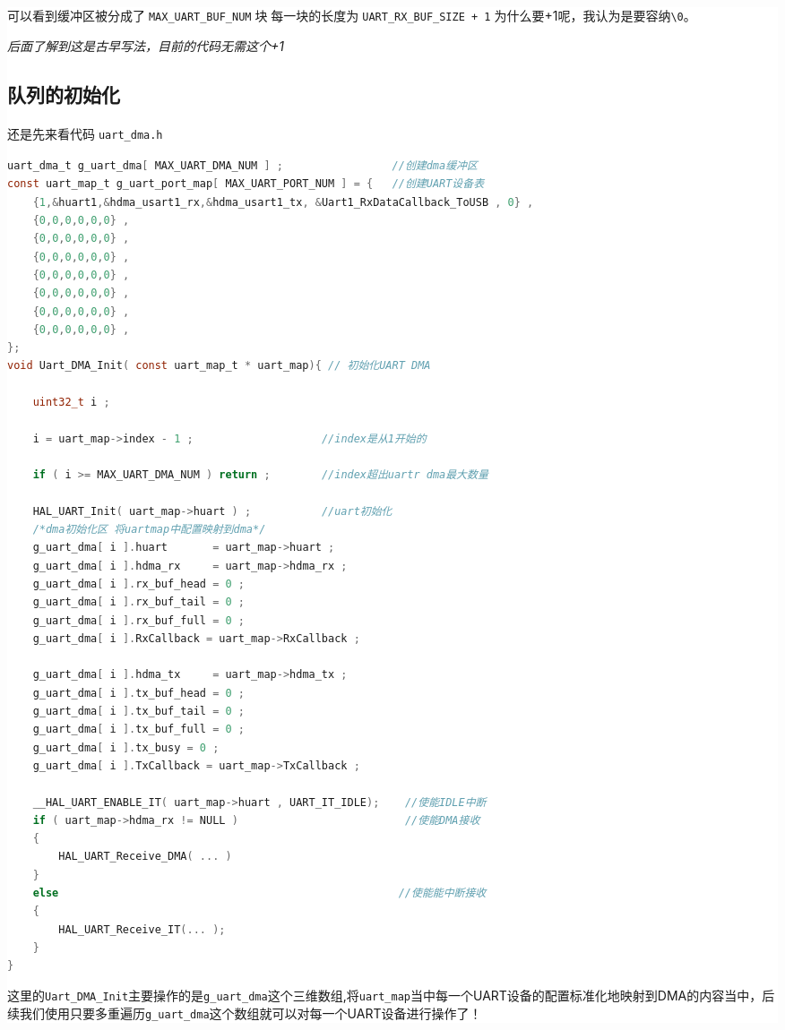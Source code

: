 可以看到缓冲区被分成了 `MAX_UART_BUF_NUM` 块 每一块的长度为 `UART_RX_BUF_SIZE + 1` 为什么要+1呢，我认为是要容纳`\0`。
                                                                                                                        
*后面了解到这是古早写法，目前的代码无需这个+1*

## 队列的初始化
还是先来看代码 `uart_dma.h`
``` c
uart_dma_t g_uart_dma[ MAX_UART_DMA_NUM ] ;                 //创建dma缓冲区
const uart_map_t g_uart_port_map[ MAX_UART_PORT_NUM ] = {   //创建UART设备表
	{1,&huart1,&hdma_usart1_rx,&hdma_usart1_tx, &Uart1_RxDataCallback_ToUSB , 0} ,
	{0,0,0,0,0,0} ,
	{0,0,0,0,0,0} ,
	{0,0,0,0,0,0} ,
	{0,0,0,0,0,0} ,
	{0,0,0,0,0,0} ,
	{0,0,0,0,0,0} ,
	{0,0,0,0,0,0} ,
};
void Uart_DMA_Init( const uart_map_t * uart_map){ // 初始化UART DMA
	
	uint32_t i ;
	 
	i = uart_map->index - 1 ;                    //index是从1开始的
	
	if ( i >= MAX_UART_DMA_NUM ) return ;        //index超出uartr dma最大数量
	
	HAL_UART_Init( uart_map->huart ) ;           //uart初始化
    /*dma初始化区 将uartmap中配置映射到dma*/
	g_uart_dma[ i ].huart       = uart_map->huart ;
	g_uart_dma[ i ].hdma_rx     = uart_map->hdma_rx ;	
	g_uart_dma[ i ].rx_buf_head = 0 ;
	g_uart_dma[ i ].rx_buf_tail = 0 ;
	g_uart_dma[ i ].rx_buf_full = 0 ;
	g_uart_dma[ i ].RxCallback = uart_map->RxCallback ;
	
	g_uart_dma[ i ].hdma_tx     = uart_map->hdma_tx ;	
	g_uart_dma[ i ].tx_buf_head = 0 ;
	g_uart_dma[ i ].tx_buf_tail = 0 ;
	g_uart_dma[ i ].tx_buf_full = 0 ;
	g_uart_dma[ i ].tx_busy = 0 ;
	g_uart_dma[ i ].TxCallback = uart_map->TxCallback ;
	
	__HAL_UART_ENABLE_IT( uart_map->huart , UART_IT_IDLE);    //使能IDLE中断
	if ( uart_map->hdma_rx != NULL )                          //使能DMA接收
	{
		HAL_UART_Receive_DMA( ... )
	}
	else                                                     //使能能中断接收
	{
		HAL_UART_Receive_IT(... );
	}
}
```
这里的`Uart_DMA_Init`主要操作的是`g_uart_dma`这个三维数组,将`uart_map`当中每一个UART设备的配置标准化地映射到DMA的内容当中，后续我们使用只要多重遍历`g_uart_dma`这个数组就可以对每一个UART设备进行操作了！
